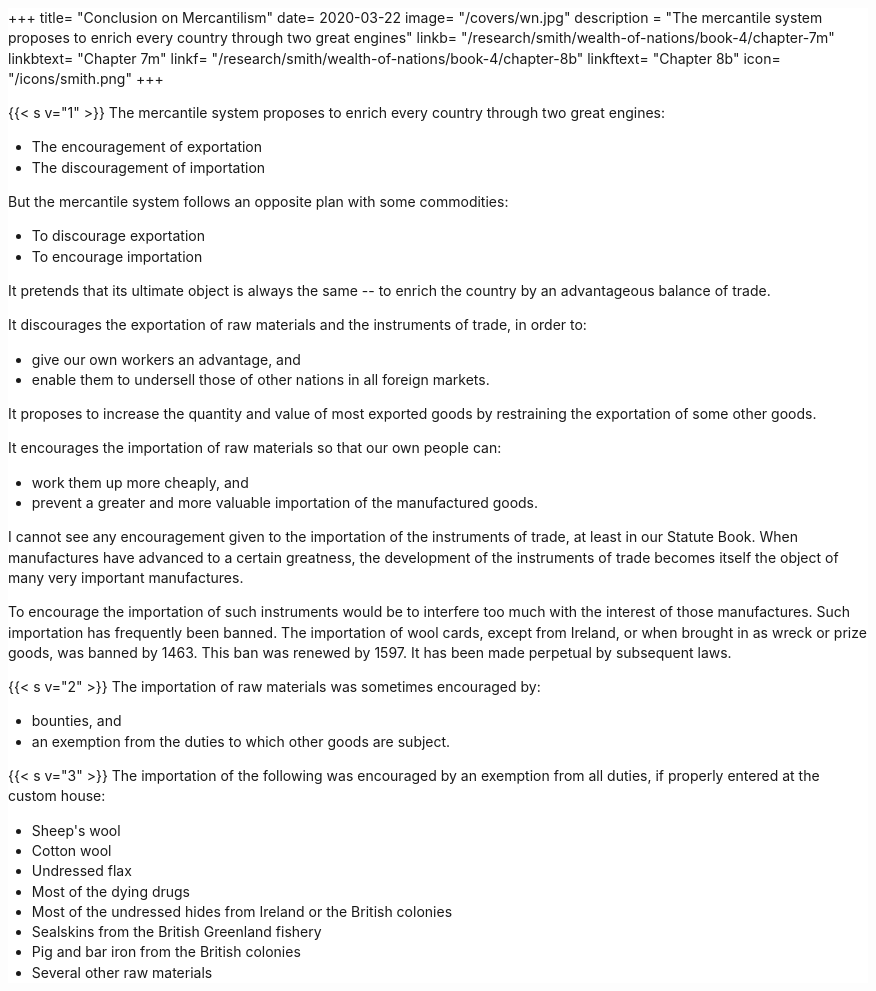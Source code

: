 +++
title=  "Conclusion on Mercantilism"
date=  2020-03-22
image=  "/covers/wn.jpg"
description =  "The mercantile system proposes to enrich every country through two great engines"
linkb=  "/research/smith/wealth-of-nations/book-4/chapter-7m"
linkbtext=  "Chapter 7m"
linkf=  "/research/smith/wealth-of-nations/book-4/chapter-8b"
linkftext=  "Chapter 8b"
icon=  "/icons/smith.png"
+++


{{< s v="1" >}} The mercantile system proposes to enrich every country through two great engines:
- The encouragement of exportation
- The discouragement of importation

But the mercantile system follows an opposite plan with some commodities:
- To discourage exportation
- To encourage importation

It pretends that its ultimate object is always the same -- to enrich the country by an advantageous balance of trade.

It discourages the exportation of raw materials and the instruments of trade, in order to:
- give our own workers an advantage, and
- enable them to undersell those of other nations in all foreign markets.

It proposes to increase the quantity and value of most exported goods by restraining the exportation of some other goods.

It encourages the importation of raw materials so that our own people can:
- work them up more cheaply, and
- prevent a greater and more valuable importation of the manufactured goods.

I cannot see any encouragement given to the importation of the instruments of trade, at least in our Statute Book. When manufactures have advanced to a certain greatness, the development of the instruments of trade becomes itself the object of many very important manufactures.

To encourage the importation of such instruments would be to interfere too much with the interest of those manufactures. Such importation has frequently been banned. The importation of wool cards, except from Ireland, or when brought in as wreck or prize goods, was banned by 1463. This ban was renewed by 1597. It has been made perpetual by subsequent laws.

{{< s v="2" >}} The importation of raw materials was sometimes encouraged by:
- bounties, and
- an exemption from the duties to which other goods are subject.

{{< s v="3" >}} The importation of the following was encouraged by an exemption from all duties, if properly entered at the custom house:
- Sheep's wool
- Cotton wool
- Undressed flax
- Most of the dying drugs
- Most of the undressed hides from Ireland or the British colonies
- Sealskins from the British Greenland fishery
- Pig and bar iron from the British colonies
- Several other raw materials
